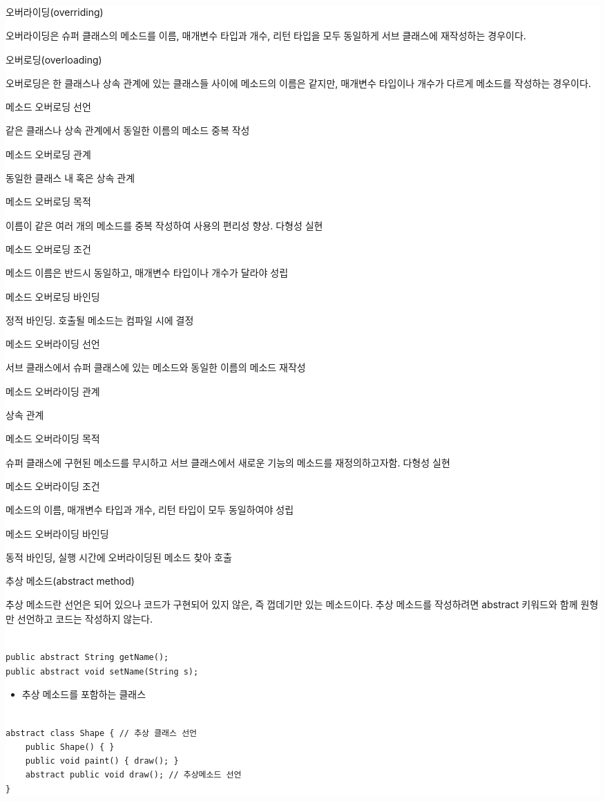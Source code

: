 오버라이딩(overriding)

오버라이딩은 슈퍼 클래스의 메소드를 이름, 매개변수 타입과 개수, 리턴 타입을 모두 동일하게 서브 클래스에 재작성하는 경우이다.

오버로딩(overloading)

오버로딩은 한 클래스나 상속 관계에 있는 클래스들 사이에 메소드의 이름은 같지만, 매개변수 타입이나 개수가 다르게 메소드를 작성하는 경우이다.

메소드 오버로딩 선언

같은 클래스나 상속 관계에서 동일한 이름의 메소드 중복 작성

메소드 오버로딩 관계 

동일한 클래스 내 혹은 상속 관계

메소드 오버로딩 목적 

이름이 같은 여러 개의 메소드를 중복 작성하여 사용의 편리성 향상. 다형성 실현

메소드 오버로딩 조건 

메소드 이름은 반드시 동일하고, 매개변수 타입이나 개수가 달라야 성립

메소드 오버로딩 바인딩

정적 바인딩. 호출될 메소드는 컴파일 시에 결정 

메소드 오버라이딩 선언

서브 클래스에서 슈퍼 클래스에 있는 메소드와 동일한 이름의 메소드 재작성

메소드 오버라이딩 관계

상속 관계

메소드 오버라이딩 목적 

슈퍼 클래스에 구현된 메소드를 무시하고 서브 클래스에서 새로운 기능의 메소드를 재정의하고자함. 다형성 실현

메소드 오버라이딩 조건 

메소드의 이름, 매개변수 타입과 개수, 리턴 타입이 모두 동일하여야 성립

메소드 오버라이딩 바인딩

동적 바인딩, 실행 시간에 오버라이딩된 메소드 찾아 호출

추상 메소드(abstract method)

추상 메소드란 선언은 되어 있으나 코드가 구현되어 있지 않은, 즉 껍데기만 있는 메소드이다. 추상 메소드를 작성하려면 abstract 키워드와 함께 원형만 선언하고 코드는 작성하지 않는다.

<pre><code>
public abstract String getName();
public abstract void setName(String s);
</pre></code>

- 추상 메소드를 포함하는 클래스 
<pre><code>
abstract class Shape { // 추상 클래스 선언
    public Shape() { }
    public void paint() { draw(); }
    abstract public void draw(); // 추상메소드 선언
}
</pre></code>
